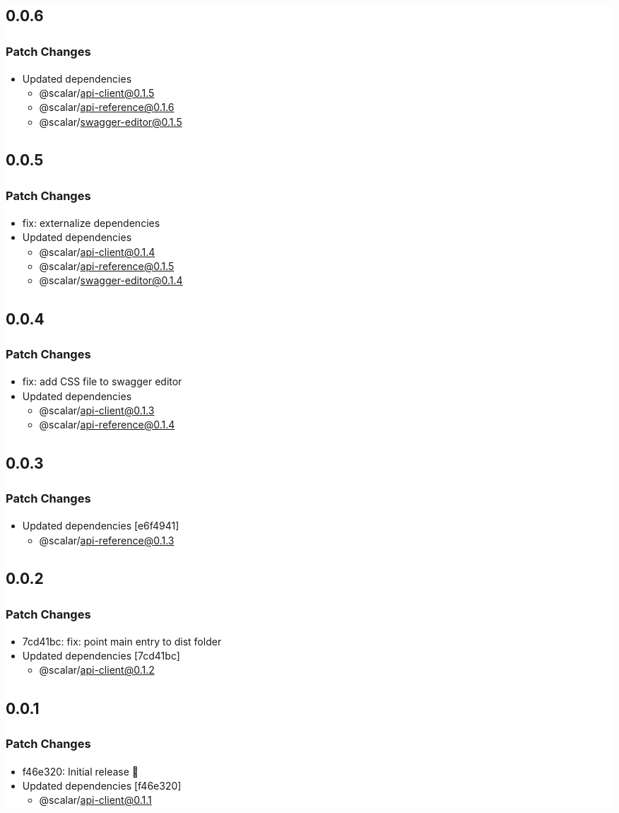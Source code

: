 ## 0.0.6

### Patch Changes

- Updated dependencies
  - @scalar/api-client@0.1.5
  - @scalar/api-reference@0.1.6
  - @scalar/swagger-editor@0.1.5

## 0.0.5

### Patch Changes

- fix: externalize dependencies
- Updated dependencies
  - @scalar/api-client@0.1.4
  - @scalar/api-reference@0.1.5
  - @scalar/swagger-editor@0.1.4

## 0.0.4

### Patch Changes

- fix: add CSS file to swagger editor
- Updated dependencies
  - @scalar/api-client@0.1.3
  - @scalar/api-reference@0.1.4

## 0.0.3

### Patch Changes

- Updated dependencies [e6f4941]
  - @scalar/api-reference@0.1.3

## 0.0.2

### Patch Changes

- 7cd41bc: fix: point main entry to dist folder
- Updated dependencies [7cd41bc]
  - @scalar/api-client@0.1.2

## 0.0.1

### Patch Changes

- f46e320: Initial release 👀
- Updated dependencies [f46e320]
  - @scalar/api-client@0.1.1
